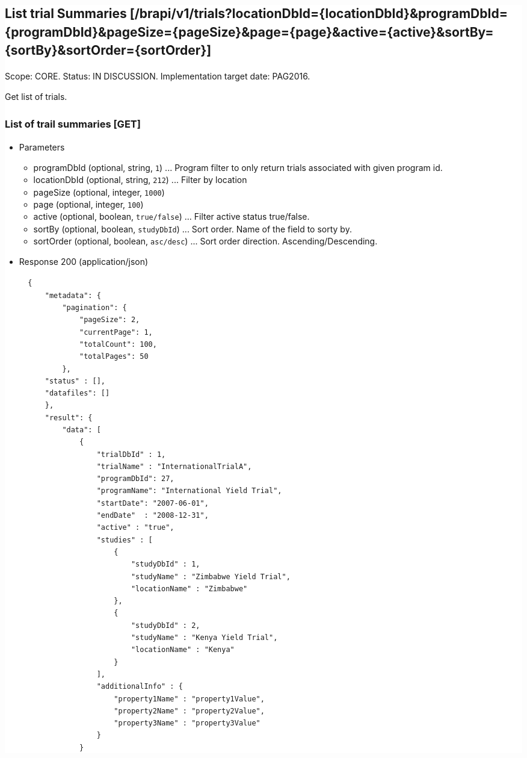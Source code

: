 ## List trial Summaries [/brapi/v1/trials?locationDbId={locationDbId}&programDbId={programDbId}&pageSize={pageSize}&page={page}&active={active}&sortBy={sortBy}&sortOrder={sortOrder}]

Scope: CORE.
Status: IN DISCUSSION.
Implementation target date: PAG2016.

Get list of trials.

### List of trail summaries [GET]

+ Parameters
    + programDbId (optional, string, `1`) ... Program filter to only return trials associated with given program id.
    + locationDbId (optional, string, `212`) ... Filter by location
    + pageSize (optional, integer, `1000`)
    + page (optional, integer, `100`)
    + active (optional, boolean, `true/false`) ... Filter active status true/false.
    + sortBy (optional, boolean, `studyDbId`) ... Sort order. Name of the field to sorty by.
    + sortOrder (optional, boolean, `asc/desc`) ... Sort order direction. Ascending/Descending.

+ Response 200 (application/json)

        {
            "metadata": {
                "pagination": {
                    "pageSize": 2,
                    "currentPage": 1,
                    "totalCount": 100,
                    "totalPages": 50
                },
            "status" : [],
            "datafiles": []
            },
            "result": {
                "data": [
                    {
                        "trialDbId" : 1,
                        "trialName" : "InternationalTrialA",
                        "programDbId": 27,
                        "programName": "International Yield Trial",
                        "startDate": "2007-06-01",
                        "endDate"  : "2008-12-31",
                        "active" : "true",
                        "studies" : [
                            {
                                "studyDbId" : 1,
                                "studyName" : "Zimbabwe Yield Trial",
                                "locationName" : "Zimbabwe"
                            },
                            {
                                "studyDbId" : 2,
                                "studyName" : "Kenya Yield Trial",
                                "locationName" : "Kenya"
                            }
                        ],
                        "additionalInfo" : {
                            "property1Name" : "property1Value",
                            "property2Name" : "property2Value",
                            "property3Name" : "property3Value"
                        }
                    }